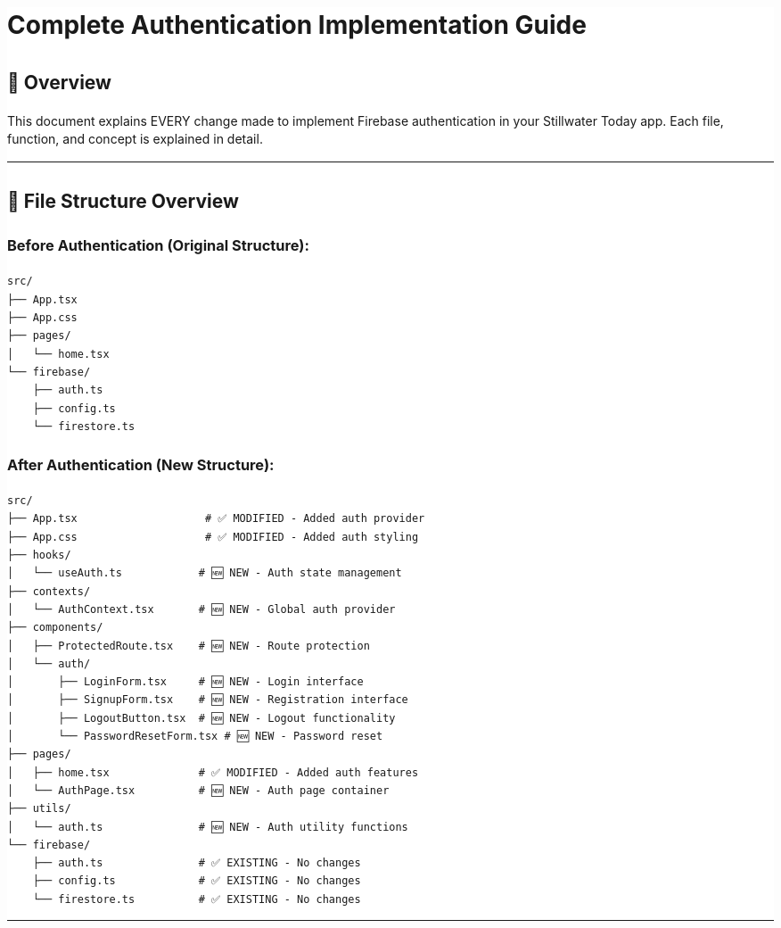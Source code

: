 # Complete Authentication Implementation Guide

## 🎯 Overview
This document explains EVERY change made to implement Firebase authentication in your Stillwater Today app. Each file, function, and concept is explained in detail.

---

## 📁 File Structure Overview

### Before Authentication (Original Structure):
```
src/
├── App.tsx
├── App.css
├── pages/
│   └── home.tsx
└── firebase/
    ├── auth.ts
    ├── config.ts
    └── firestore.ts
```

### After Authentication (New Structure):
```
src/
├── App.tsx                    # ✅ MODIFIED - Added auth provider
├── App.css                    # ✅ MODIFIED - Added auth styling
├── hooks/
│   └── useAuth.ts            # 🆕 NEW - Auth state management
├── contexts/
│   └── AuthContext.tsx       # 🆕 NEW - Global auth provider
├── components/
│   ├── ProtectedRoute.tsx    # 🆕 NEW - Route protection
│   └── auth/
│       ├── LoginForm.tsx     # 🆕 NEW - Login interface
│       ├── SignupForm.tsx    # 🆕 NEW - Registration interface
│       ├── LogoutButton.tsx  # 🆕 NEW - Logout functionality
│       └── PasswordResetForm.tsx # 🆕 NEW - Password reset
├── pages/
│   ├── home.tsx              # ✅ MODIFIED - Added auth features
│   └── AuthPage.tsx          # 🆕 NEW - Auth page container
├── utils/
│   └── auth.ts               # 🆕 NEW - Auth utility functions
└── firebase/
    ├── auth.ts               # ✅ EXISTING - No changes
    ├── config.ts             # ✅ EXISTING - No changes
    └── firestore.ts          # ✅ EXISTING - No changes
```

---